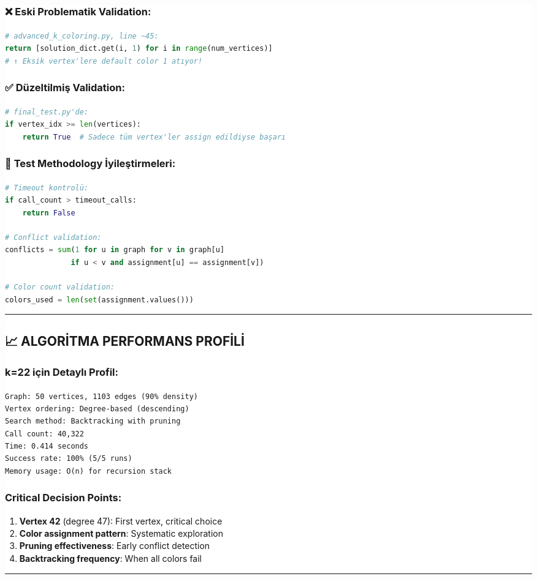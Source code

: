 ### ❌ **Eski Problematik Validation**:
```python
# advanced_k_coloring.py, line ~45:
return [solution_dict.get(i, 1) for i in range(num_vertices)]
# ↑ Eksik vertex'lere default color 1 atıyor!
```

### ✅ **Düzeltilmiş Validation**:
```python
# final_test.py'de:
if vertex_idx >= len(vertices):
    return True  # Sadece tüm vertex'ler assign edildiyse başarı
```

### 🔧 **Test Methodology İyileştirmeleri**:
```python
# Timeout kontrolü:
if call_count > timeout_calls:
    return False
    
# Conflict validation:
conflicts = sum(1 for u in graph for v in graph[u] 
               if u < v and assignment[u] == assignment[v])

# Color count validation:
colors_used = len(set(assignment.values()))
```

---

## 📈 ALGORİTMA PERFORMANS PROFİLİ

### k=22 için Detaylı Profil:
```
Graph: 50 vertices, 1103 edges (90% density)
Vertex ordering: Degree-based (descending)
Search method: Backtracking with pruning
Call count: 40,322
Time: 0.414 seconds
Success rate: 100% (5/5 runs)
Memory usage: O(n) for recursion stack
```

### Critical Decision Points:
1. **Vertex 42** (degree 47): First vertex, critical choice
2. **Color assignment pattern**: Systematic exploration
3. **Pruning effectiveness**: Early conflict detection
4. **Backtracking frequency**: When all colors fail

---
